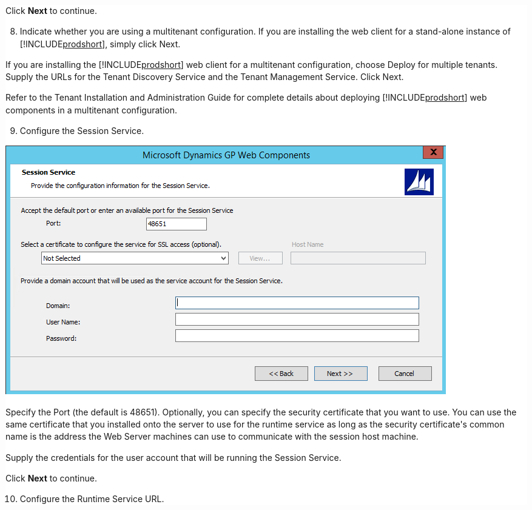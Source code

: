 Click **Next** to continue.

8. Indicate whether you are using a multitenant configuration. If you are installing the web client for a stand-alone instance of [!INCLUDE[prodshort](../includes/prodshort.md)], simply click Next.

If you are installing the [!INCLUDE[prodshort](../includes/prodshort.md)] web client for a multitenant configuration, choose Deploy for multiple tenants. Supply the URLs for the Tenant Discovery Service and the Tenant Management Service. Click Next.

Refer to the Tenant Installation and Administration Guide for complete details about deploying [!INCLUDE[prodshort](../includes/prodshort.md)] web components in a multitenant configuration.

9. Configure the Session Service.

![shows a screen for configuring the session service.](media/install-web-session.png "Session Service")  

Specify the Port (the default is 48651). Optionally, you can specify the security certificate that you want to use. You can use the same certificate that you installed onto the server to use for the runtime service as long as the security certificate's common name is the address the Web Server machines can use to communicate with the session host machine.

Supply the credentials for the user account that will be running the Session Service.

Click **Next** to continue.

10. Configure the Runtime Service URL.
